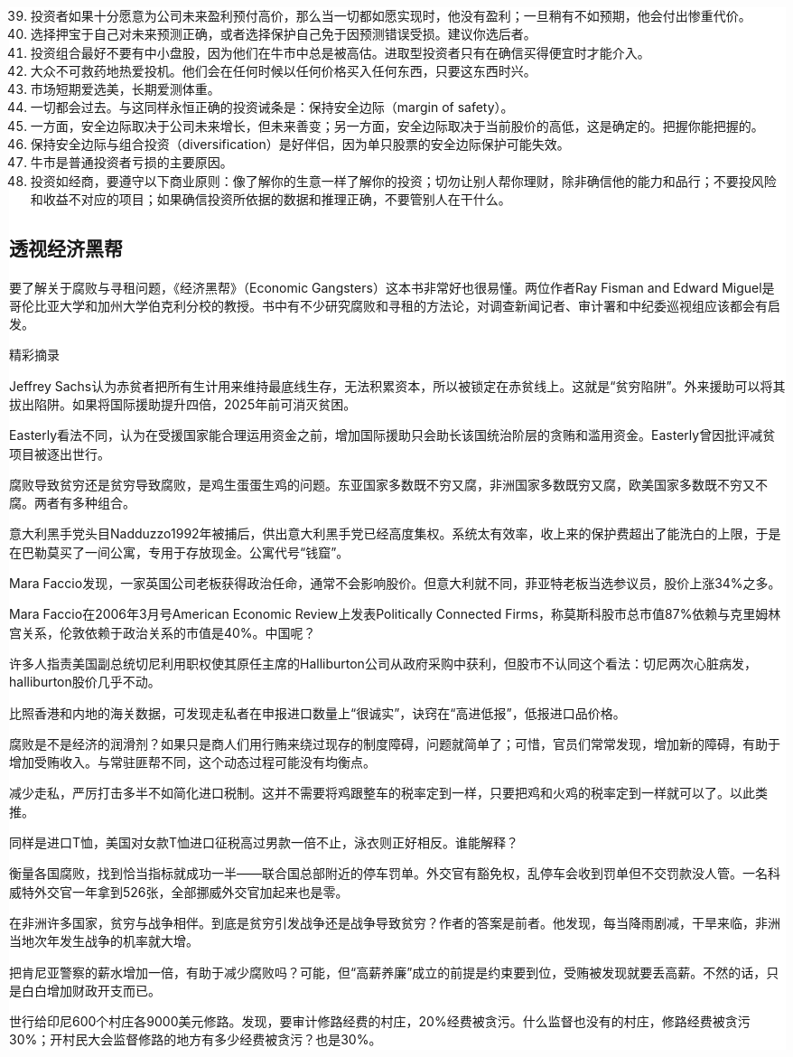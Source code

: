 39. 投资者如果十分愿意为公司未来盈利预付高价，那么当一切都如愿实现时，他没有盈利；一旦稍有不如预期，他会付出惨重代价。
40. 选择押宝于自己对未来预测正确，或者选择保护自己免于因预测错误受损。建议你选后者。
41. 投资组合最好不要有中小盘股，因为他们在牛市中总是被高估。进取型投资者只有在确信买得便宜时才能介入。
42. 大众不可救药地热爱投机。他们会在任何时候以任何价格买入任何东西，只要这东西时兴。
43. 市场短期爱选美，长期爱测体重。
44. 一切都会过去。与这同样永恒正确的投资诫条是：保持安全边际（margin of safety）。
45. 一方面，安全边际取决于公司未来增长，但未来善变；另一方面，安全边际取决于当前股价的高低，这是确定的。把握你能把握的。
46. 保持安全边际与组合投资（diversification）是好伴侣，因为单只股票的安全边际保护可能失效。
47. 牛市是普通投资者亏损的主要原因。
48. 投资如经商，要遵守以下商业原则：像了解你的生意一样了解你的投资；切勿让别人帮你理财，除非确信他的能力和品行；不要投风险和收益不对应的项目；如果确信投资所依据的数据和推理正确，不要管别人在干什么。

## 透视经济黑帮

要了解关于腐败与寻租问题，《经济黑帮》（Economic Gangsters）这本书非常好也很易懂。两位作者Ray Fisman and Edward Miguel是哥伦比亚大学和加州大学伯克利分校的教授。书中有不少研究腐败和寻租的方法论，对调查新闻记者、审计署和中纪委巡视组应该都会有启发。

精彩摘录

Jeffrey Sachs认为赤贫者把所有生计用来维持最底线生存，无法积累资本，所以被锁定在赤贫线上。这就是“贫穷陷阱”。外来援助可以将其拔出陷阱。如果将国际援助提升四倍，2025年前可消灭贫困。

Easterly看法不同，认为在受援国家能合理运用资金之前，增加国际援助只会助长该国统治阶层的贪贿和滥用资金。Easterly曾因批评减贫项目被逐出世行。

腐败导致贫穷还是贫穷导致腐败，是鸡生蛋蛋生鸡的问题。东亚国家多数既不穷又腐，非洲国家多数既穷又腐，欧美国家多数既不穷又不腐。两者有多种组合。

意大利黑手党头目Nadduzzo1992年被捕后，供出意大利黑手党已经高度集权。系统太有效率，收上来的保护费超出了能洗白的上限，于是在巴勒莫买了一间公寓，专用于存放现金。公寓代号“钱窟”。

Mara Faccio发现，一家英国公司老板获得政治任命，通常不会影响股价。但意大利就不同，菲亚特老板当选参议员，股价上涨34%之多。

Mara Faccio在2006年3月号American Economic Review上发表Politically Connected Firms，称莫斯科股市总市值87%依赖与克里姆林宫关系，伦敦依赖于政治关系的市值是40%。中国呢？

许多人指责美国副总统切尼利用职权使其原任主席的Halliburton公司从政府采购中获利，但股市不认同这个看法：切尼两次心脏病发，halliburton股价几乎不动。

比照香港和内地的海关数据，可发现走私者在申报进口数量上“很诚实”，诀窍在“高进低报”，低报进口品价格。

腐败是不是经济的润滑剂？如果只是商人们用行贿来绕过现存的制度障碍，问题就简单了；可惜，官员们常常发现，增加新的障碍，有助于增加受贿收入。与常驻匪帮不同，这个动态过程可能没有均衡点。

减少走私，严厉打击多半不如简化进口税制。这并不需要将鸡跟整车的税率定到一样，只要把鸡和火鸡的税率定到一样就可以了。以此类推。

同样是进口T恤，美国对女款T恤进口征税高过男款一倍不止，泳衣则正好相反。谁能解释？

衡量各国腐败，找到恰当指标就成功一半——联合国总部附近的停车罚单。外交官有豁免权，乱停车会收到罚单但不交罚款没人管。一名科威特外交官一年拿到526张，全部挪威外交官加起来也是零。

在非洲许多国家，贫穷与战争相伴。到底是贫穷引发战争还是战争导致贫穷？作者的答案是前者。他发现，每当降雨剧减，干旱来临，非洲当地次年发生战争的机率就大增。

把肯尼亚警察的薪水增加一倍，有助于减少腐败吗？可能，但“高薪养廉”成立的前提是约束要到位，受贿被发现就要丢高薪。不然的话，只是白白增加财政开支而已。

世行给印尼600个村庄各9000美元修路。发现，要审计修路经费的村庄，20%经费被贪污。什么监督也没有的村庄，修路经费被贪污30%；开村民大会监督修路的地方有多少经费被贪污？也是30%。
